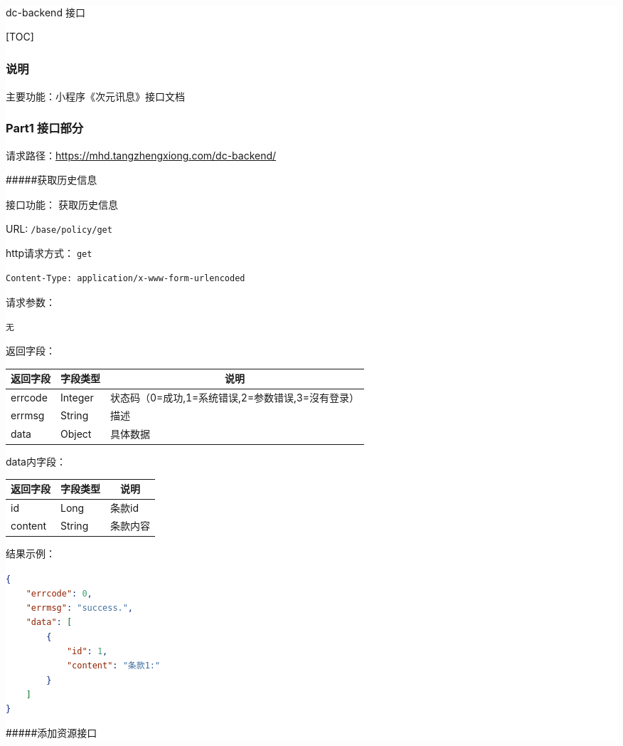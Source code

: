 dc-backend 接口

[TOC]

### 说明

主要功能：小程序《次元讯息》接口文档

### Part1 接口部分

请求路径：https://mhd.tangzhengxiong.com/dc-backend/


#####获取历史信息

接口功能： 获取历史信息

URL: `/base/policy/get`

http请求方式： `get`

```
Content-Type: application/x-www-form-urlencoded
```

请求参数：
```
无
```

返回字段：

| 返回字段    | 字段类型    | 说明                             |
| ------- | ------- | ------------------------------ |
| errcode | Integer | 状态码（0=成功,1=系统错误,2=参数错误,3=沒有登录） |
| errmsg  | String  | 描述                             |
| data    | Object  | 具体数据                         |

data内字段：

| 返回字段         | 字段类型     | 说明      |
| ------------ | -------- | ------- |
| id        | Long  | 条款id  |
| content 	   | String  | 条款内容|


结果示例：

```json
{
    "errcode": 0,
    "errmsg": "success.",
    "data": [
        {
            "id": 1,
            "content": "条款1:"
        }
    ]
}
```
#####添加资源接口
